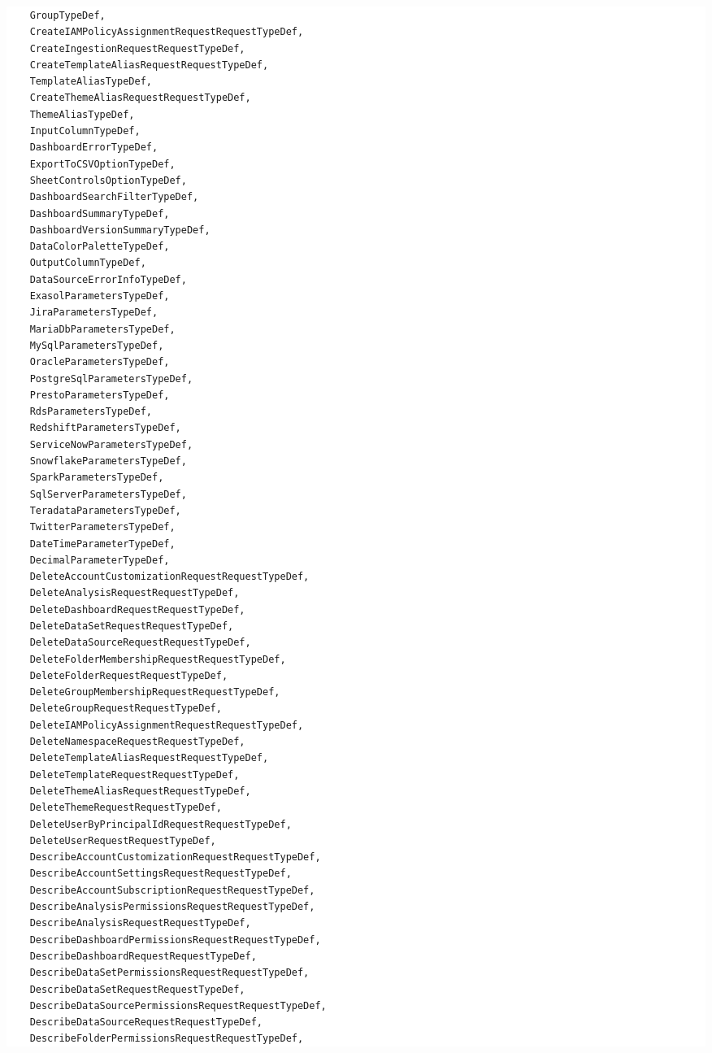 ```python
    GroupTypeDef,
    CreateIAMPolicyAssignmentRequestRequestTypeDef,
    CreateIngestionRequestRequestTypeDef,
    CreateTemplateAliasRequestRequestTypeDef,
    TemplateAliasTypeDef,
    CreateThemeAliasRequestRequestTypeDef,
    ThemeAliasTypeDef,
    InputColumnTypeDef,
    DashboardErrorTypeDef,
    ExportToCSVOptionTypeDef,
    SheetControlsOptionTypeDef,
    DashboardSearchFilterTypeDef,
    DashboardSummaryTypeDef,
    DashboardVersionSummaryTypeDef,
    DataColorPaletteTypeDef,
    OutputColumnTypeDef,
    DataSourceErrorInfoTypeDef,
    ExasolParametersTypeDef,
    JiraParametersTypeDef,
    MariaDbParametersTypeDef,
    MySqlParametersTypeDef,
    OracleParametersTypeDef,
    PostgreSqlParametersTypeDef,
    PrestoParametersTypeDef,
    RdsParametersTypeDef,
    RedshiftParametersTypeDef,
    ServiceNowParametersTypeDef,
    SnowflakeParametersTypeDef,
    SparkParametersTypeDef,
    SqlServerParametersTypeDef,
    TeradataParametersTypeDef,
    TwitterParametersTypeDef,
    DateTimeParameterTypeDef,
    DecimalParameterTypeDef,
    DeleteAccountCustomizationRequestRequestTypeDef,
    DeleteAnalysisRequestRequestTypeDef,
    DeleteDashboardRequestRequestTypeDef,
    DeleteDataSetRequestRequestTypeDef,
    DeleteDataSourceRequestRequestTypeDef,
    DeleteFolderMembershipRequestRequestTypeDef,
    DeleteFolderRequestRequestTypeDef,
    DeleteGroupMembershipRequestRequestTypeDef,
    DeleteGroupRequestRequestTypeDef,
    DeleteIAMPolicyAssignmentRequestRequestTypeDef,
    DeleteNamespaceRequestRequestTypeDef,
    DeleteTemplateAliasRequestRequestTypeDef,
    DeleteTemplateRequestRequestTypeDef,
    DeleteThemeAliasRequestRequestTypeDef,
    DeleteThemeRequestRequestTypeDef,
    DeleteUserByPrincipalIdRequestRequestTypeDef,
    DeleteUserRequestRequestTypeDef,
    DescribeAccountCustomizationRequestRequestTypeDef,
    DescribeAccountSettingsRequestRequestTypeDef,
    DescribeAccountSubscriptionRequestRequestTypeDef,
    DescribeAnalysisPermissionsRequestRequestTypeDef,
    DescribeAnalysisRequestRequestTypeDef,
    DescribeDashboardPermissionsRequestRequestTypeDef,
    DescribeDashboardRequestRequestTypeDef,
    DescribeDataSetPermissionsRequestRequestTypeDef,
    DescribeDataSetRequestRequestTypeDef,
    DescribeDataSourcePermissionsRequestRequestTypeDef,
    DescribeDataSourceRequestRequestTypeDef,
    DescribeFolderPermissionsRequestRequestTypeDef,
```